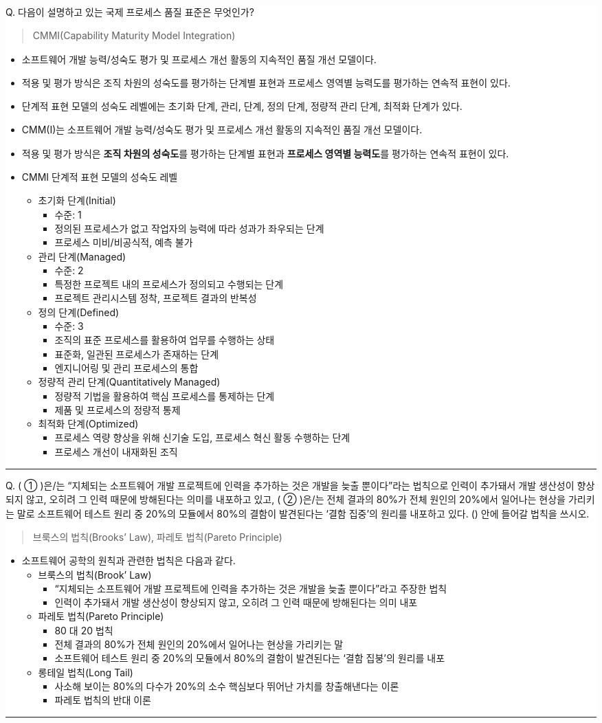 
Q. 다음이 설명하고 있는 국제 프로세스 품질 표준은 무엇인가?

> CMMI(Capability Maturity Model Integration)
> 
- 소프트웨어 개발 능력/성숙도 평가 및 프로세스 개선 활동의 지속적인 품질 개선 모델이다.
- 적용 및 평가 방식은 조직 차원의 성숙도를 평가하는 단계별 표현과 프로세스 영역별 능력도를 평가하는 연속적 표현이 있다.
- 단계적 표현 모델의 성숙도 레벨에는 초기화 단계, 관리, 단계, 정의 단계, 정량적 관리 단계, 최적화 단계가 있다.

- CMM(I)는 소프트웨어 개발 능력/성숙도 평가 및 프로세스 개선 활동의 지속적인 품질 개선 모델이다.
- 적용 및 평가 방식은 **조직 차원의 성숙도**를 평가하는 단계별 표현과 **프로세스 영역별 능력도**를 평가하는 연속적 표현이 있다.
- CMMI 단계적 표현 모델의 성숙도 레벨
    - 초기화 단계(Initial)
        - 수준: 1
        - 정의된 프로세스가 없고 작업자의 능력에 따라 성과가 좌우되는 단계
        - 프로세스 미비/비공식적, 예측 불가
    - 관리 단계(Managed)
        - 수준: 2
        - 특정한 프로젝트 내의 프로세스가 정의되고 수행되는 단계
        - 프로젝트 관리시스템 정착, 프로젝트 결과의 반복성
    - 정의 단계(Defined)
        - 수준: 3
        - 조직의 표준 프로세스를 활용하여 업무를 수행하는 상태
        - 표준화, 일관된 프로세스가 존재하는 단계
        - 엔지니어링 및 관리 프로세스의 통합
    - 정량적 관리 단계(Quantitatively Managed)
        - 정량적 기법을 활용하여 핵심 프로세스를 통제하는 단계
        - 제품 및 프로세스의 정량적 통제
    - 최적화 단계(Optimized)
        - 프로세스 역량 향상을 위해 신기술 도입, 프로세스 혁신 활동 수행하는 단계
        - 프로세스 개선이 내재화된 조직

---

Q. ( ① )은/는 “지체되는 소프트웨어 개발 프로젝트에 인력을 추가하는 것은 개발을 늦출 뿐이다”라는 법칙으로 인력이 추가돼서 개발 생산성이 향상되지 않고, 오히려 그 인력 때문에 방해된다는 의미를 내포하고 있고, ( ② )은/는 전체 결과의 80%가 전체 원인의 20%에서 일어나는 현상을 가리키는 말로 소프트웨어 테스트 원리 중 20%의 모듈에서 80%의 결함이 발견된다는 ‘결함 집중’의 원리를 내포하고 있다. () 안에 들어갈 법칙을 쓰시오.

> 브룩스의 법칙(Brooks’ Law), 파레토 법칙(Pareto Principle)
> 

- 소프트웨어 공학의 원칙과 관련한 법칙은 다음과 같다.
    - 브룩스의 법칙(Brook’ Law)
        - “지체되는 소프트웨어 개발 프로젝트에 인력을 추가하는 것은 개발을 늦출 뿐이다”라고 주장한 법칙
        - 인력이 추가돼서 개발 생산성이 향상되지 않고, 오히려 그 인력 때문에 방해된다는 의미 내포
    - 파레토 법칙(Pareto Principle)
        - 80 대 20 법칙
        - 전체 결과의 80%가 전체 원인의 20%에서 일어나는 현상을 가리키는 말
        - 소프트웨어 테스트 원리 중 20%의 모듈에서 80%의 결함이 발견된다는 ‘결함 집붕’의 원리를 내포
    - 롱테일 법칙(Long Tail)
        - 사소해 보이는 80%의 다수가 20%의 소수 핵심보다 뛰어난 가치를 창출해낸다는 이론
        - 파레토 법칙의 반대 이론

---
